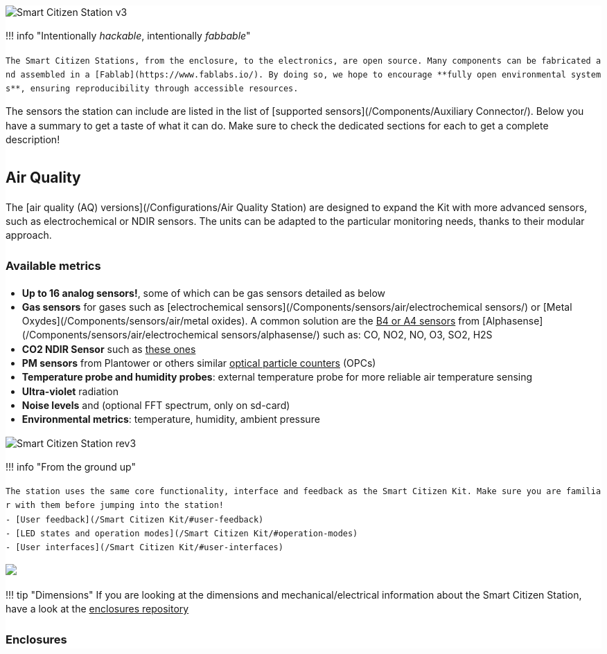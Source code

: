 <img src="https://live.staticflickr.com/65535/50977039556_541c4727a6_k.jpg" width="2000" height="1333" alt="Smart Citizen Station v3">

!!! info "Intentionally _hackable_, intentionally _fabbable_"

    The Smart Citizen Stations, from the enclosure, to the electronics, are open source. Many components can be fabricated and assembled in a [Fablab](https://www.fablabs.io/). By doing so, we hope to encourage **fully open environmental systems**, ensuring reproducibility through accessible resources.

The sensors the station can include are listed in the list of [supported sensors](/Components/Auxiliary Connector/). Below you have a summary to get a taste of what it can do. Make sure to check the dedicated sections for each to get a complete description!

## Air Quality

The [air quality (AQ) versions](/Configurations/Air Quality Station) are designed to expand the Kit with more advanced sensors, such as electrochemical or NDIR sensors. The units can be adapted to the particular monitoring needs, thanks to their modular approach.

### Available metrics

- **Up to 16 analog sensors!**, some of which can be gas sensors detailed as below
- **Gas sensors** for gases such as [electrochemical sensors](/Components/sensors/air/electrochemical sensors/) or [Metal Oxydes](/Components/sensors/air/metal oxides). A common solution are the [B4 or A4 sensors](http://www.alphasense.com/index.php/air/) from [Alphasense](/Components/sensors/air/electrochemical sensors/alphasense/) such as: CO, NO2, NO, O3, SO2, H2S
- **CO2 NDIR Sensor** such as [these ones](/Componentes/sensors/air/NDIR/)
- **PM sensors** from Plantower or others similar [optical particle counters](/Components/sensors/air/OPCs) (OPCs)
- **Temperature probe and humidity probes**: external temperature probe for more reliable air temperature sensing
- **Ultra-violet** radiation
- **Noise levels** and (optional FFT spectrum, only on sd-card)
- **Environmental metrics**: temperature, humidity, ambient pressure

<img src="https://live.staticflickr.com/65535/50812574093_2e9493d105_k.jpg" width="2001" height="1334" alt="Smart Citizen Station rev3">

!!! info "From the ground up"

    The station uses the same core functionality, interface and feedback as the Smart Citizen Kit. Make sure you are familiar with them before jumping into the station!
    - [User feedback](/Smart Citizen Kit/#user-feedback)
    - [LED states and operation modes](/Smart Citizen Kit/#operation-modes)
    - [User interfaces](/Smart Citizen Kit/#user-interfaces)

![](/assets/images/station30bottom.jpg)

!!! tip "Dimensions"
    If you are looking at the dimensions and mechanical/electrical information about the Smart Citizen Station, have a look at the [enclosures repository](https://github.com/fablabbcn/smartcitizen-enclosures/tree/master/SmartCitizen%20Air%20Enclosures/SmartCitizen%20Station)

### Enclosures
